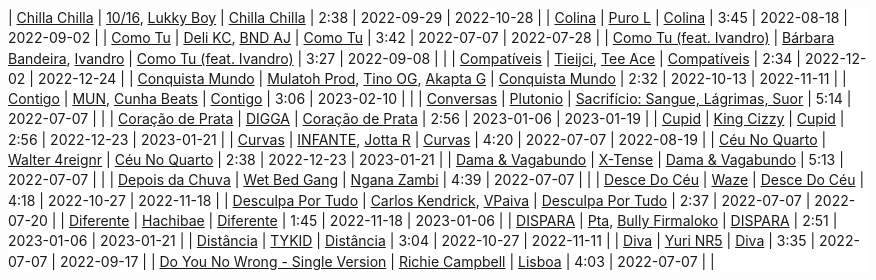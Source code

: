 | [Chilla Chilla](https://open.spotify.com/track/3Ujr8v4IABZpysC8WBhuPu) | [10/16](https://open.spotify.com/artist/7C85XCknYDZcSHj68BiwQE), [Lukky Boy](https://open.spotify.com/artist/5FlnhIR9qfozOYH8bfoeEF) | [Chilla Chilla](https://open.spotify.com/album/3Cn1Go38UQg7fIpzzC0GeW) | 2:38 | 2022-09-29 | 2022-10-28 |
| [Colina](https://open.spotify.com/track/6A3miATI6lLCFORxUDTRJp) | [Puro L](https://open.spotify.com/artist/2qGDFd5cXDkCsP20UpBXQ5) | [Colina](https://open.spotify.com/album/4ivAzZJlYOkXaARdzi3bdx) | 3:45 | 2022-08-18 | 2022-09-02 |
| [Como Tu](https://open.spotify.com/track/2gqAMjrQUZxdYzCBhp9X86) | [Deli KC](https://open.spotify.com/artist/4KXgWpeZGnRJJD8yoRQYFz), [BND AJ](https://open.spotify.com/artist/5Ddq6MWmIENLxdwu5v4cvy) | [Como Tu](https://open.spotify.com/album/03Lr0zZfF1ZtWjdgRykjbl) | 3:42 | 2022-07-07 | 2022-07-28 |
| [Como Tu \(feat\. Ivandro\)](https://open.spotify.com/track/5BGdBH8MsaHCgfr4TMpRin) | [Bárbara Bandeira](https://open.spotify.com/artist/4zhMand4AowXuUz4VpGiTJ), [Ivandro](https://open.spotify.com/artist/1pPbDeOdNUcLq32HTTLbZm) | [Como Tu \(feat\. Ivandro\)](https://open.spotify.com/album/5iySTzq8nLllHzdYOFM59p) | 3:27 | 2022-09-08 |  |
| [Compatíveis](https://open.spotify.com/track/1aU7gyz1DIjJVYpib4YB0K) | [Tieijci](https://open.spotify.com/artist/4anxxxE3Dilg7ugHS6plnH), [Tee Ace](https://open.spotify.com/artist/7lzzQfG4iVb0d42Iggw1cV) | [Compatíveis](https://open.spotify.com/album/2ZJqFPzJCEEF4TCRSzOwuG) | 2:34 | 2022-12-02 | 2022-12-24 |
| [Conquista Mundo](https://open.spotify.com/track/52Zd6OI7ypoK9D27dSsjHT) | [Mulatoh Prod](https://open.spotify.com/artist/3rpJhMe1y5yfFyuSIWP2zR), [Tino OG](https://open.spotify.com/artist/4eS9qGsJeOE6d5cqAlfPST), [Akapta G](https://open.spotify.com/artist/7qrgEKJaQNUpmWxIjfnopY) | [Conquista Mundo](https://open.spotify.com/album/3xbeCkmXaHf17iAXIByf6M) | 2:32 | 2022-10-13 | 2022-11-11 |
| [Contigo](https://open.spotify.com/track/6T0xKuYzSIz1AbfcCqcJNu) | [MUN](https://open.spotify.com/artist/0XWmIDUMxka9p2aayQ9MOr), [Cunha Beats](https://open.spotify.com/artist/7D094QVmbEkI7e2df0VUq7) | [Contigo](https://open.spotify.com/album/0nDhqtYEUXpkKWfqgXMXY4) | 3:06 | 2023-02-10 |  |
| [Conversas](https://open.spotify.com/track/0xtWY0uOW8JWyiCDD2RmGB) | [Plutonio](https://open.spotify.com/artist/39HJXjH5hKcCzaU0g6mv8G) | [Sacrifício: Sangue, Lágrimas, Suor](https://open.spotify.com/album/0idaWuicDvUkpA6I3NOJDN) | 5:14 | 2022-07-07 |  |
| [Coração de Prata](https://open.spotify.com/track/3kX8pwkuFxnCmzZAxP5VeR) | [DIGGA](https://open.spotify.com/artist/1xaT7wj44eRYp4YHntRW6i) | [Coração de Prata](https://open.spotify.com/album/2dSNU471jKPFqhF2cmvey7) | 2:56 | 2023-01-06 | 2023-01-19 |
| [Cupid](https://open.spotify.com/track/23WXbyhKyMT8dowZx3Bu7I) | [King Cizzy](https://open.spotify.com/artist/3ZTBddrm597Yp0BM5aLLUN) | [Cupid](https://open.spotify.com/album/4MUjU07dZASo1tDM1MDGY6) | 2:56 | 2022-12-23 | 2023-01-21 |
| [Curvas](https://open.spotify.com/track/6qyEXFoHVLdKmM2gNLGfnW) | [INFANTE](https://open.spotify.com/artist/3fPlXnjAgjxRkkv8XB1XMv), [Jotta R](https://open.spotify.com/artist/0u2OA1XApgS4rozZ1iWTRZ) | [Curvas](https://open.spotify.com/album/2dZGlThlyesP83r0z5bVXu) | 4:20 | 2022-07-07 | 2022-08-19 |
| [Céu No Quarto](https://open.spotify.com/track/7qocYaIQY1ToJnbK7pj8fN) | [Walter 4reignr](https://open.spotify.com/artist/0QzzLKzJwwEuw3TFt0A0Lt) | [Céu No Quarto](https://open.spotify.com/album/1iQArK8itENXTXgexkZwDd) | 2:38 | 2022-12-23 | 2023-01-21 |
| [Dama & Vagabundo](https://open.spotify.com/track/2u1LLm7B1yUggZfMyaZjk9) | [X\-Tense](https://open.spotify.com/artist/7JajP35zM35gnAvTZbwxDF) | [Dama & Vagabundo](https://open.spotify.com/album/4BKUmz50VANU1McCxFG9oM) | 5:13 | 2022-07-07 |  |
| [Depois da Chuva](https://open.spotify.com/track/1ScmnksyeYyEtdBlqZcozC) | [Wet Bed Gang](https://open.spotify.com/artist/5jfz7uWPwf03hdEewW8AI8) | [Ngana Zambi](https://open.spotify.com/album/4ZgWBr16niSFDwCIiJ4iBk) | 4:39 | 2022-07-07 |  |
| [Desce Do Céu](https://open.spotify.com/track/0sL2N1y2f6tjETXH6CLeHY) | [Waze](https://open.spotify.com/artist/0CHentDviLeOrlfyu96uVm) | [Desce Do Céu](https://open.spotify.com/album/29EhHjUiLnhkhpDJPcln7f) | 4:18 | 2022-10-27 | 2022-11-18 |
| [Desculpa Por Tudo](https://open.spotify.com/track/3A9T5xImBhmIJXjGZ6EZEu) | [Carlos Kendrick](https://open.spotify.com/artist/1a2ojKrPRx2TmnrLoCG5sH), [VPaiva](https://open.spotify.com/artist/7c5SVMouNYWWVXxp8kmqt9) | [Desculpa Por Tudo](https://open.spotify.com/album/4fW96k2popVR5OB8Ey7EQm) | 2:37 | 2022-07-07 | 2022-07-20 |
| [Diferente](https://open.spotify.com/track/0alvMe4SV8FsVI4dVdPi6o) | [Hachibae](https://open.spotify.com/artist/4Y32ard944s09cbgtFOD0i) | [Diferente](https://open.spotify.com/album/0fdEVAurFGPYQx36Ojcc91) | 1:45 | 2022-11-18 | 2023-01-06 |
| [DISPARA](https://open.spotify.com/track/6CXtClKJQvhErH0tLkY1S3) | [Pta](https://open.spotify.com/artist/3VIQzyoHE4thDQjYkR0AEA), [Bully Firmaloko](https://open.spotify.com/artist/3h2hZep6OzgSSo5Km4iWH9) | [DISPARA](https://open.spotify.com/album/5cvlEKE5tzK35WoF6DIqba) | 2:51 | 2023-01-06 | 2023-01-21 |
| [Distância](https://open.spotify.com/track/051QwtFGs13k9NTCDN6AFR) | [TYKID](https://open.spotify.com/artist/2F0NhKmoGrt2ImepX5Eze4) | [Distância](https://open.spotify.com/album/0BF0pJFEVCC32BbHKtM3G3) | 3:04 | 2022-10-27 | 2022-11-11 |
| [Diva](https://open.spotify.com/track/2v2tuqtW3N9U32LpG5or2p) | [Yuri NR5](https://open.spotify.com/artist/0Dx6HmR7Rhi8G1osUOxAew) | [Diva](https://open.spotify.com/album/394SuL8jjwGdONdxR67vxn) | 3:35 | 2022-07-07 | 2022-09-17 |
| [Do You No Wrong \- Single Version](https://open.spotify.com/track/6FInCuMbSlhdlkiFv36KUi) | [Richie Campbell](https://open.spotify.com/artist/2swvbEAfN70ZFcQB4Y7MaS) | [Lisboa](https://open.spotify.com/album/4fg5poNVFhqlldfPzrPrMh) | 4:03 | 2022-07-07 |  |